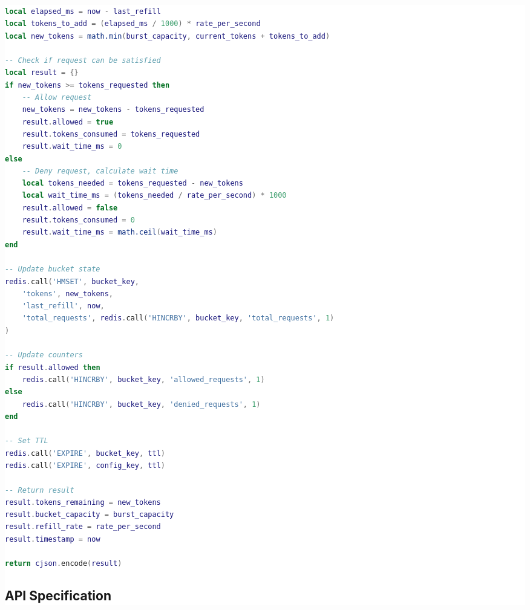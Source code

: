 ```lua
local elapsed_ms = now - last_refill
local tokens_to_add = (elapsed_ms / 1000) * rate_per_second
local new_tokens = math.min(burst_capacity, current_tokens + tokens_to_add)

-- Check if request can be satisfied
local result = {}
if new_tokens >= tokens_requested then
    -- Allow request
    new_tokens = new_tokens - tokens_requested
    result.allowed = true
    result.tokens_consumed = tokens_requested
    result.wait_time_ms = 0
else
    -- Deny request, calculate wait time
    local tokens_needed = tokens_requested - new_tokens
    local wait_time_ms = (tokens_needed / rate_per_second) * 1000
    result.allowed = false
    result.tokens_consumed = 0
    result.wait_time_ms = math.ceil(wait_time_ms)
end

-- Update bucket state
redis.call('HMSET', bucket_key,
    'tokens', new_tokens,
    'last_refill', now,
    'total_requests', redis.call('HINCRBY', bucket_key, 'total_requests', 1)
)

-- Update counters
if result.allowed then
    redis.call('HINCRBY', bucket_key, 'allowed_requests', 1)
else
    redis.call('HINCRBY', bucket_key, 'denied_requests', 1)
end

-- Set TTL
redis.call('EXPIRE', bucket_key, ttl)
redis.call('EXPIRE', config_key, ttl)

-- Return result
result.tokens_remaining = new_tokens
result.bucket_capacity = burst_capacity
result.refill_rate = rate_per_second
result.timestamp = now

return cjson.encode(result)
```

## API Specification
